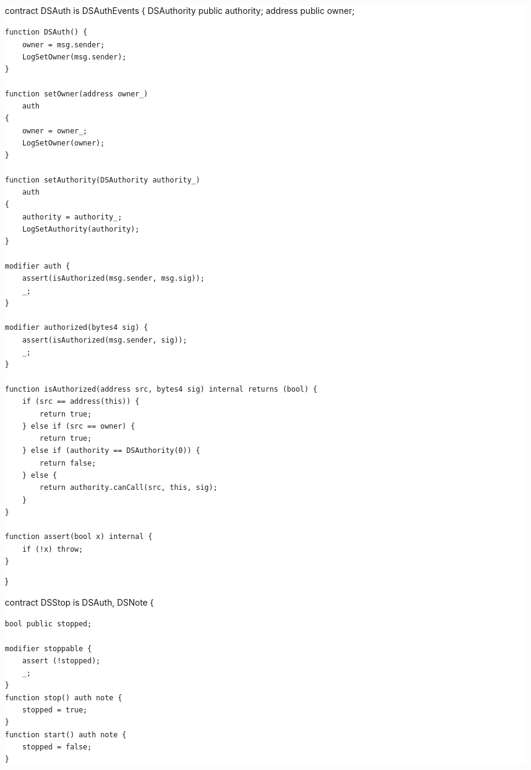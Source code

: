 contract DSAuth is DSAuthEvents {
    DSAuthority  public  authority;
    address      public  owner;

    function DSAuth() {
        owner = msg.sender;
        LogSetOwner(msg.sender);
    }

    function setOwner(address owner_)
        auth
    {
        owner = owner_;
        LogSetOwner(owner);
    }

    function setAuthority(DSAuthority authority_)
        auth
    {
        authority = authority_;
        LogSetAuthority(authority);
    }

    modifier auth {
        assert(isAuthorized(msg.sender, msg.sig));
        _;
    }

    modifier authorized(bytes4 sig) {
        assert(isAuthorized(msg.sender, sig));
        _;
    }

    function isAuthorized(address src, bytes4 sig) internal returns (bool) {
        if (src == address(this)) {
            return true;
        } else if (src == owner) {
            return true;
        } else if (authority == DSAuthority(0)) {
            return false;
        } else {
            return authority.canCall(src, this, sig);
        }
    }

    function assert(bool x) internal {
        if (!x) throw;
    }
}

contract DSStop is DSAuth, DSNote {

    bool public stopped;

    modifier stoppable {
        assert (!stopped);
        _;
    }
    function stop() auth note {
        stopped = true;
    }
    function start() auth note {
        stopped = false;
    }
